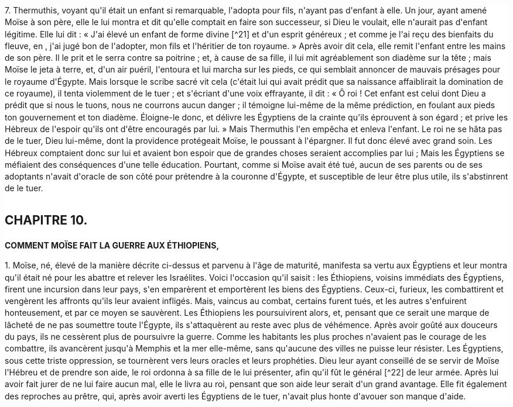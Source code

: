 <a id="v9_7"></a>7\. Thermuthis, voyant qu'il était un enfant si remarquable, l'adopta pour fils, n'ayant pas d'enfant à elle. Un jour, ayant amené Moïse à son père, elle le lui montra et dit qu'elle comptait en faire son successeur, si Dieu le voulait, elle n'aurait pas d'enfant légitime. Elle lui dit : « J'ai élevé un enfant de forme divine [^21] et d'un esprit généreux ; et comme je l'ai reçu des bienfaits du fleuve, en , j'ai jugé bon de l'adopter, mon fils et l'héritier de ton royaume. » Après avoir dit cela, elle remit l'enfant entre les mains de son père. Il le prit et le serra contre sa poitrine ; et, à cause de sa fille, il lui mit agréablement son diadème sur la tête ; mais Moïse le jeta à terre, et, d'un air puéril, l'entoura et lui marcha sur les pieds, ce qui semblait annoncer de mauvais présages pour le royaume d'Égypte. Mais lorsque le scribe sacré vit cela (c'était lui qui avait prédit que sa naissance affaiblirait la domination de ce royaume), il tenta violemment de le tuer ; et s'écriant d'une voix effrayante, il dit : « Ô roi ! Cet enfant est celui dont Dieu a prédit que si nous le tuons, nous ne courrons aucun danger ; il témoigne lui-même de la même prédiction, en foulant aux pieds ton gouvernement et ton diadème. Éloigne-le donc, et délivre les Égyptiens de la crainte qu'ils éprouvent à son égard ; et prive les Hébreux de l'espoir qu'ils ont d'être encouragés par lui. » Mais Thermuthis l'en empêcha et enleva l'enfant. Le roi ne se hâta pas de le tuer, Dieu lui-même, dont la providence protégeait Moïse, le poussant à l'épargner. Il fut donc élevé avec grand soin. Les Hébreux comptaient donc sur lui et avaient bon espoir que de grandes choses seraient accomplies par lui ; Mais les Égyptiens se méfiaient des conséquences d'une telle éducation. Pourtant, comme si Moïse avait été tué, aucun de ses parents ou de ses adoptants n'avait d'oracle de son côté pour prétendre à la couronne d'Égypte, et susceptible de leur être plus utile, ils s'abstinrent de le tuer.

## CHAPITRE 10.

**COMMENT MOÏSE FAIT LA GUERRE AUX ÉTHIOPIENS,**

<a id="v10_1"></a>1\. Moïse, né, élevé de la manière décrite ci-dessus et parvenu à l'âge de maturité, manifesta sa vertu aux Égyptiens et leur montra qu'il était né pour les abattre et relever les Israélites. Voici l'occasion qu'il saisit : les Éthiopiens, voisins immédiats des Égyptiens, firent une incursion dans leur pays, s'en emparèrent et emportèrent les biens des Égyptiens. Ceux-ci, furieux, les combattirent et vengèrent les affronts qu'ils leur avaient infligés. Mais, vaincus au combat, certains furent tués, et les autres s'enfuirent honteusement, et par ce moyen se sauvèrent. Les Éthiopiens les poursuivirent alors, et, pensant que ce serait une marque de lâcheté de ne pas soumettre toute l'Égypte, ils s'attaquèrent au reste avec plus de véhémence. Après avoir goûté aux douceurs du pays, ils ne cessèrent plus de poursuivre la guerre. Comme les habitants les plus proches n'avaient pas le courage de les combattre, ils avancèrent jusqu'à Memphis et la mer elle-même, sans qu'aucune des villes ne puisse leur résister. Les Égyptiens, sous cette triste oppression, se tournèrent vers leurs oracles et leurs prophéties. Dieu leur ayant conseillé de se servir de Moïse l'Hébreu et de prendre son aide, le roi ordonna à sa fille de le lui présenter, afin qu'il fût le général [^22] de leur armée. Après lui avoir fait jurer de ne lui faire aucun mal, elle le livra au roi, pensant que son aide leur serait d'un grand avantage. Elle fit également des reproches au prêtre, qui, après avoir averti les Égyptiens de le tuer, n'avait plus honte d'avouer son manque d'aide.
